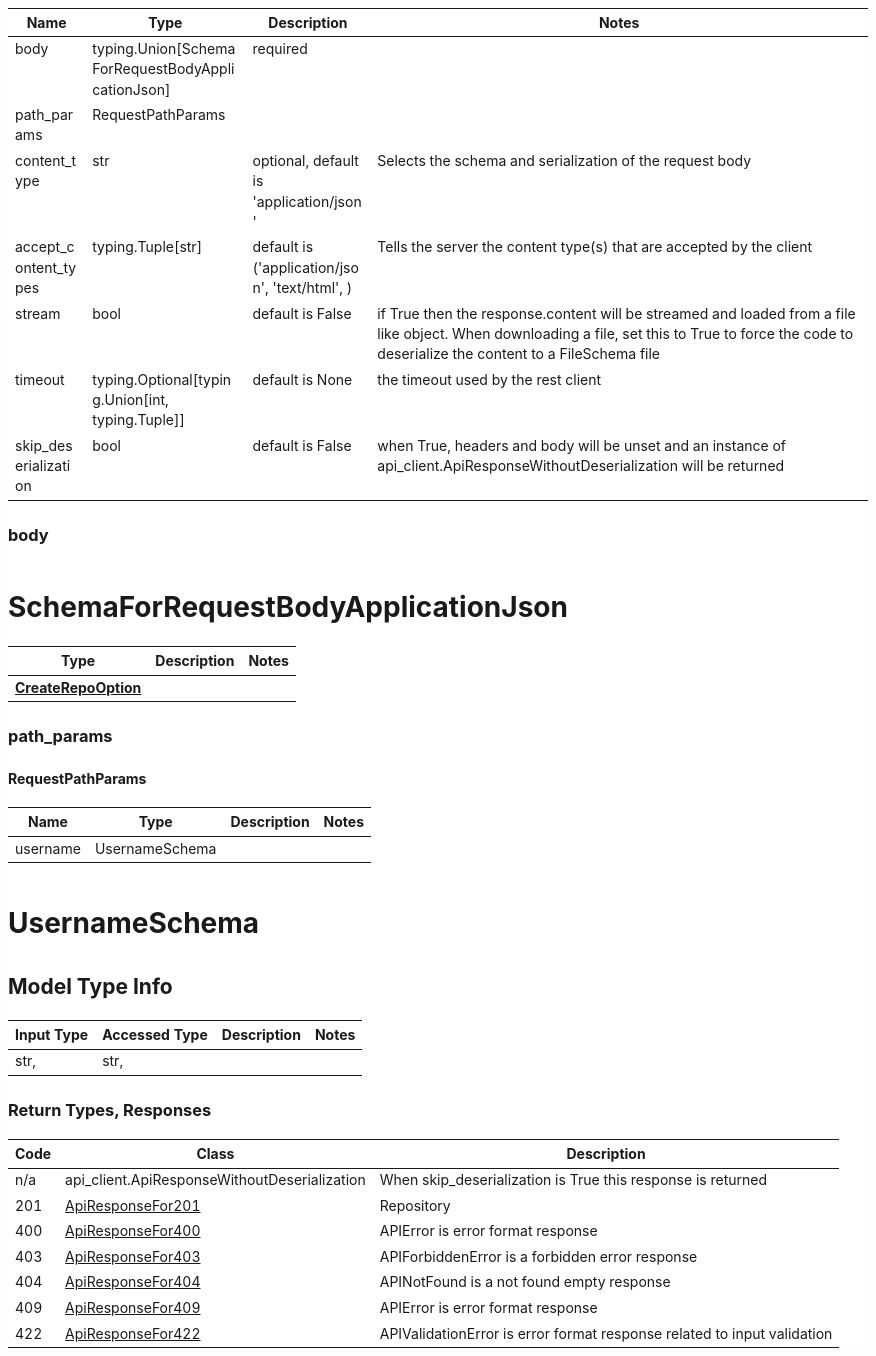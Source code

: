 Name | Type | Description  | Notes
------------- | ------------- | ------------- | -------------
body | typing.Union[SchemaForRequestBodyApplicationJson] | required |
path_params | RequestPathParams | |
content_type | str | optional, default is 'application/json' | Selects the schema and serialization of the request body
accept_content_types | typing.Tuple[str] | default is ('application/json', 'text/html', ) | Tells the server the content type(s) that are accepted by the client
stream | bool | default is False | if True then the response.content will be streamed and loaded from a file like object. When downloading a file, set this to True to force the code to deserialize the content to a FileSchema file
timeout | typing.Optional[typing.Union[int, typing.Tuple]] | default is None | the timeout used by the rest client
skip_deserialization | bool | default is False | when True, headers and body will be unset and an instance of api_client.ApiResponseWithoutDeserialization will be returned

### body

# SchemaForRequestBodyApplicationJson
Type | Description  | Notes
------------- | ------------- | -------------
[**CreateRepoOption**](../../models/CreateRepoOption.md) |  | 


### path_params
#### RequestPathParams

Name | Type | Description  | Notes
------------- | ------------- | ------------- | -------------
username | UsernameSchema | | 

# UsernameSchema

## Model Type Info
Input Type | Accessed Type | Description | Notes
------------ | ------------- | ------------- | -------------
str,  | str,  |  | 

### Return Types, Responses

Code | Class | Description
------------- | ------------- | -------------
n/a | api_client.ApiResponseWithoutDeserialization | When skip_deserialization is True this response is returned
201 | [ApiResponseFor201](#admin_create_repo.ApiResponseFor201) | Repository
400 | [ApiResponseFor400](#admin_create_repo.ApiResponseFor400) | APIError is error format response
403 | [ApiResponseFor403](#admin_create_repo.ApiResponseFor403) | APIForbiddenError is a forbidden error response
404 | [ApiResponseFor404](#admin_create_repo.ApiResponseFor404) | APINotFound is a not found empty response
409 | [ApiResponseFor409](#admin_create_repo.ApiResponseFor409) | APIError is error format response
422 | [ApiResponseFor422](#admin_create_repo.ApiResponseFor422) | APIValidationError is error format response related to input validation
